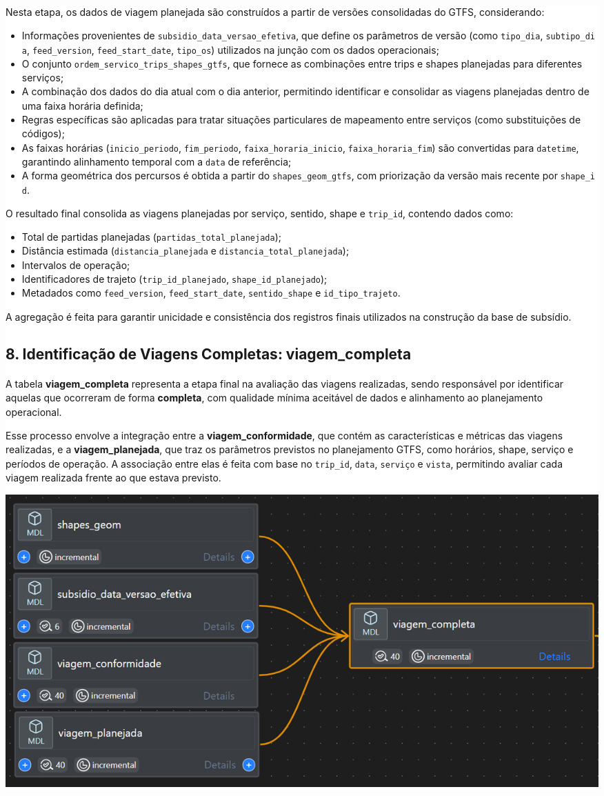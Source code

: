 Nesta etapa, os dados de viagem planejada são construídos a partir de versões consolidadas do GTFS, considerando:

- Informações provenientes de `subsidio_data_versao_efetiva`, que define os parâmetros de versão (como `tipo_dia`, `subtipo_dia`, `feed_version`, `feed_start_date`, `tipo_os`) utilizados na junção com os dados operacionais;
- O conjunto `ordem_servico_trips_shapes_gtfs`, que fornece as combinações entre trips e shapes planejadas para diferentes serviços;
- A combinação dos dados do dia atual com o dia anterior, permitindo identificar e consolidar as viagens planejadas dentro de uma faixa horária definida;
- Regras específicas são aplicadas para tratar situações particulares de mapeamento entre serviços (como substituições de códigos);
- As faixas horárias (`inicio_periodo`, `fim_periodo`, `faixa_horaria_inicio`, `faixa_horaria_fim`) são convertidas para `datetime`, garantindo alinhamento temporal com a `data` de referência;
- A forma geométrica dos percursos é obtida a partir do `shapes_geom_gtfs`, com priorização da versão mais recente por `shape_id`.

O resultado final consolida as viagens planejadas por serviço, sentido, shape e `trip_id`, contendo dados como:

- Total de partidas planejadas (`partidas_total_planejada`);
- Distância estimada (`distancia_planejada` e `distancia_total_planejada`);
- Intervalos de operação;
- Identificadores de trajeto (`trip_id_planejado`, `shape_id_planejado`);
- Metadados como `feed_version`, `feed_start_date`, `sentido_shape` e `id_tipo_trajeto`.

A agregação é feita para garantir unicidade e consistência dos registros finais utilizados na construção da base de subsídio.

## **8. Identificação de Viagens Completas: viagem_completa**

A tabela **viagem_completa** representa a etapa final na avaliação das viagens realizadas, sendo responsável por identificar aquelas que ocorreram de forma **completa**, com qualidade mínima aceitável de dados e alinhamento ao planejamento operacional.

Esse processo envolve a integração entre a **viagem_conformidade**, que contém as características e métricas das viagens realizadas, e a **viagem_planejada**, que traz os parâmetros previstos no planejamento GTFS, como horários, shape, serviço e períodos de operação. A associação entre elas é feita com base no `trip_id`, `data`, `serviço` e `vista`, permitindo avaliar cada viagem realizada frente ao que estava previsto.

![Viagem completa](image-13.png)

